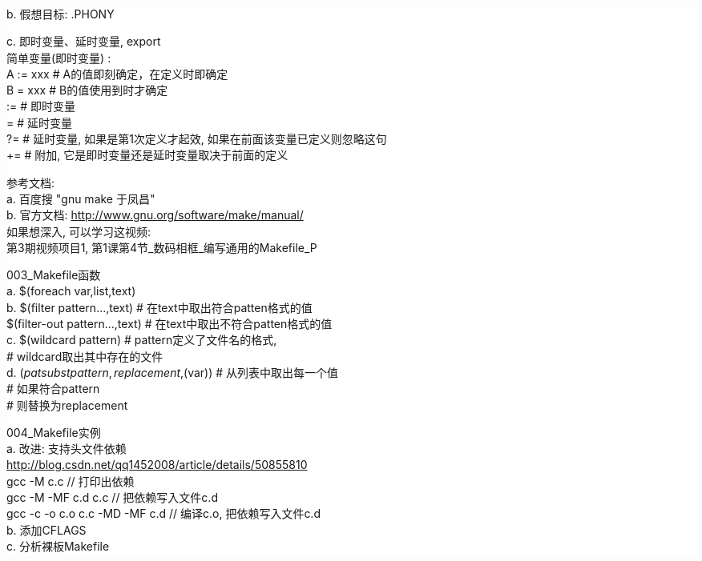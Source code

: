 b. 假想目标: .PHONY   
    
c. 即时变量、延时变量, export   
简单变量(即时变量) :  
A := xxx   # A的值即刻确定，在定义时即确定    
B = xxx    # B的值使用到时才确定    
:=   # 即时变量   
=    # 延时变量    
?=   # 延时变量, 如果是第1次定义才起效, 如果在前面该变量已定义则忽略这句  
+=   # 附加, 它是即时变量还是延时变量取决于前面的定义   
   
参考文档:   
a. 百度搜 "gnu make 于凤昌"   
b. 官方文档: http://www.gnu.org/software/make/manual/   
如果想深入, 可以学习这视频:    
第3期视频项目1, 第1课第4节_数码相框_编写通用的Makefile_P   
  
003_Makefile函数   
a. $(foreach var,list,text)   
b. $(filter pattern...,text)      # 在text中取出符合patten格式的值     
   $(filter-out pattern...,text)  # 在text中取出不符合patten格式的值     
c. $(wildcard pattern)            # pattern定义了文件名的格式,   
                                  # wildcard取出其中存在的文件    
d. $(patsubst pattern,replacement,$(var))  # 从列表中取出每一个值   
                                           # 如果符合pattern     
					   # 则替换为replacement     

004_Makefile实例    
a. 改进: 支持头文件依赖   
http://blog.csdn.net/qq1452008/article/details/50855810     
gcc -M c.c // 打印出依赖   
gcc -M -MF c.d c.c  // 把依赖写入文件c.d     
gcc -c -o c.o c.c -MD -MF c.d  // 编译c.o, 把依赖写入文件c.d    
b. 添加CFLAGS    
c. 分析裸板Makefile    